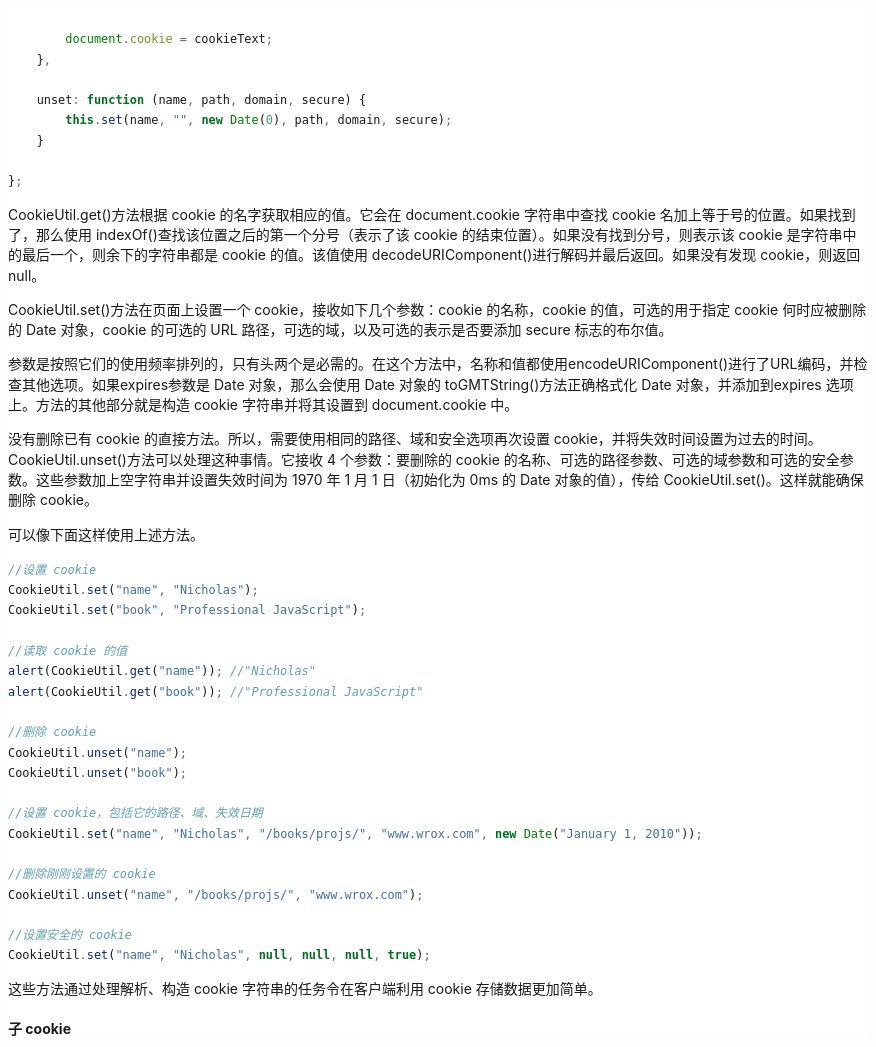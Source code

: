 ```js

        document.cookie = cookieText;
    },

    unset: function (name, path, domain, secure) {
        this.set(name, "", new Date(0), path, domain, secure);
    }

};
```

CookieUtil.get()方法根据 cookie 的名字获取相应的值。它会在 document.cookie 字符串中查找 cookie 名加上等于号的位置。如果找到了，那么使用 indexOf()查找该位置之后的第一个分号（表示了该 cookie 的结束位置）。如果没有找到分号，则表示该 cookie 是字符串中的最后一个，则余下的字符串都是 cookie 的值。该值使用 decodeURIComponent()进行解码并最后返回。如果没有发现 cookie，则返回 null。

CookieUtil.set()方法在页面上设置一个 cookie，接收如下几个参数：cookie 的名称，cookie 的值，可选的用于指定 cookie 何时应被删除的 Date 对象，cookie 的可选的 URL 路径，可选的域，以及可选的表示是否要添加 secure 标志的布尔值。

参数是按照它们的使用频率排列的，只有头两个是必需的。在这个方法中，名称和值都使用encodeURIComponent()进行了URL编码，并检查其他选项。如果expires参数是 Date 对象，那么会使用 Date 对象的 toGMTString()方法正确格式化 Date 对象，并添加到expires 选项上。方法的其他部分就是构造 cookie 字符串并将其设置到 document.cookie 中。

没有删除已有 cookie 的直接方法。所以，需要使用相同的路径、域和安全选项再次设置 cookie，并将失效时间设置为过去的时间。CookieUtil.unset()方法可以处理这种事情。它接收 4 个参数：要删除的 cookie 的名称、可选的路径参数、可选的域参数和可选的安全参数。这些参数加上空字符串并设置失效时间为 1970 年 1 月 1 日（初始化为 0ms 的 Date 对象的值），传给 CookieUtil.set()。这样就能确保删除 cookie。

可以像下面这样使用上述方法。

```js
//设置 cookie 
CookieUtil.set("name", "Nicholas"); 
CookieUtil.set("book", "Professional JavaScript"); 

//读取 cookie 的值
alert(CookieUtil.get("name")); //"Nicholas" 
alert(CookieUtil.get("book")); //"Professional JavaScript" 

//删除 cookie 
CookieUtil.unset("name"); 
CookieUtil.unset("book"); 

//设置 cookie，包括它的路径、域、失效日期
CookieUtil.set("name", "Nicholas", "/books/projs/", "www.wrox.com", new Date("January 1, 2010")); 

//删除刚刚设置的 cookie 
CookieUtil.unset("name", "/books/projs/", "www.wrox.com"); 

//设置安全的 cookie 
CookieUtil.set("name", "Nicholas", null, null, null, true); 
```

这些方法通过处理解析、构造 cookie 字符串的任务令在客户端利用 cookie 存储数据更加简单。

#### 子 cookie 
